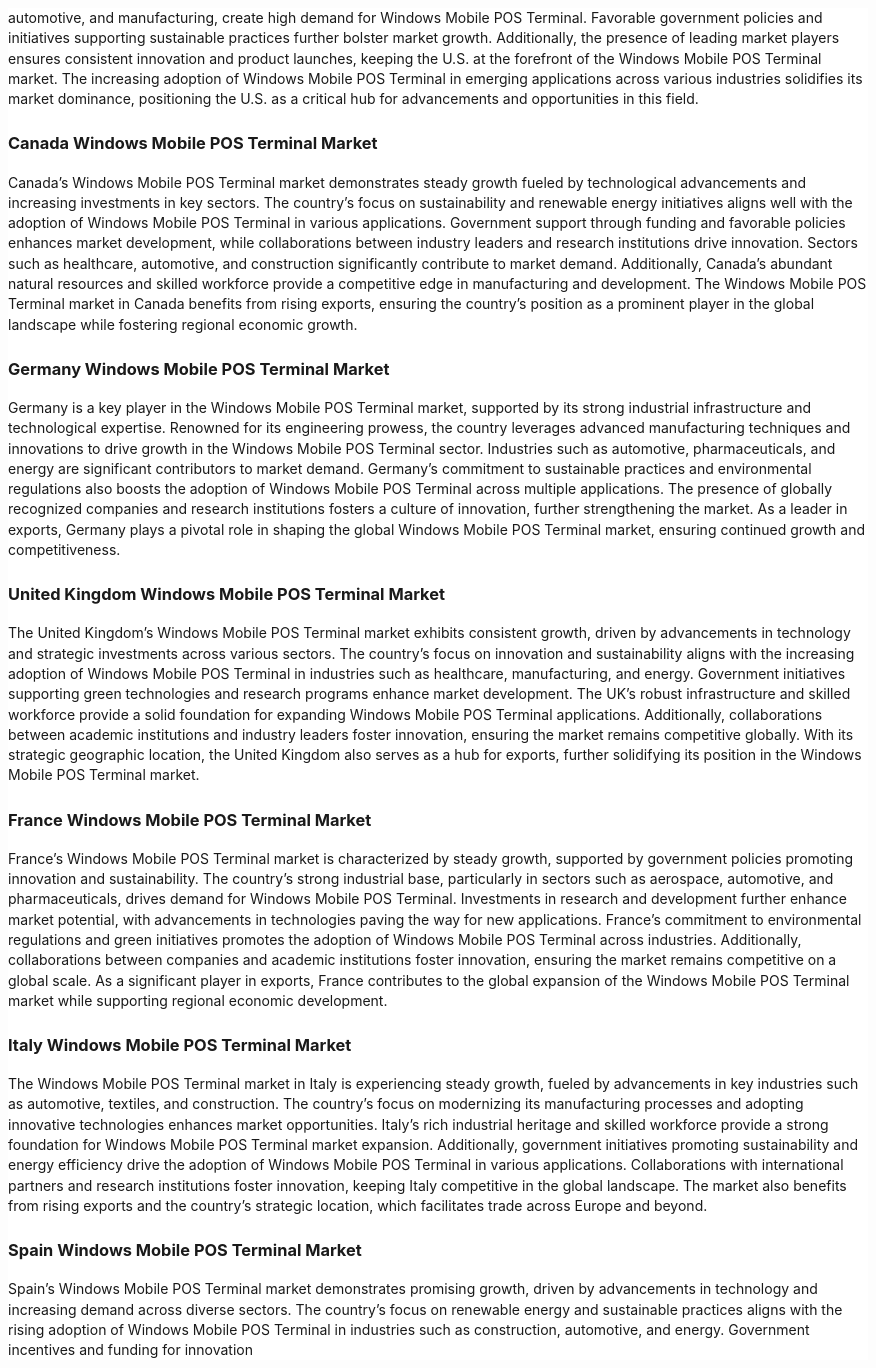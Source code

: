 automotive, and manufacturing, create high demand for Windows Mobile POS Terminal. Favorable government policies and initiatives supporting sustainable practices further bolster market growth. Additionally, the presence of leading market players ensures consistent innovation and product launches, keeping the U.S. at the forefront of the Windows Mobile POS Terminal market. The increasing adoption of Windows Mobile POS Terminal in emerging applications across various industries solidifies its market dominance, positioning the U.S. as a critical hub for advancements and opportunities in this field.</p><h3>Canada Windows Mobile POS Terminal Market</h3><p>Canada&rsquo;s Windows Mobile POS Terminal market demonstrates steady growth fueled by technological advancements and increasing investments in key sectors. The country&rsquo;s focus on sustainability and renewable energy initiatives aligns well with the adoption of Windows Mobile POS Terminal in various applications. Government support through funding and favorable policies enhances market development, while collaborations between industry leaders and research institutions drive innovation. Sectors such as healthcare, automotive, and construction significantly contribute to market demand. Additionally, Canada&rsquo;s abundant natural resources and skilled workforce provide a competitive edge in manufacturing and development. The Windows Mobile POS Terminal market in Canada benefits from rising exports, ensuring the country&rsquo;s position as a prominent player in the global landscape while fostering regional economic growth.</p><h3>Germany Windows Mobile POS Terminal Market</h3><p>Germany is a key player in the Windows Mobile POS Terminal market, supported by its strong industrial infrastructure and technological expertise. Renowned for its engineering prowess, the country leverages advanced manufacturing techniques and innovations to drive growth in the Windows Mobile POS Terminal sector. Industries such as automotive, pharmaceuticals, and energy are significant contributors to market demand. Germany&rsquo;s commitment to sustainable practices and environmental regulations also boosts the adoption of Windows Mobile POS Terminal across multiple applications. The presence of globally recognized companies and research institutions fosters a culture of innovation, further strengthening the market. As a leader in exports, Germany plays a pivotal role in shaping the global Windows Mobile POS Terminal market, ensuring continued growth and competitiveness.</p><h3>United Kingdom Windows Mobile POS Terminal Market</h3><p>The United Kingdom&rsquo;s Windows Mobile POS Terminal market exhibits consistent growth, driven by advancements in technology and strategic investments across various sectors. The country&rsquo;s focus on innovation and sustainability aligns with the increasing adoption of Windows Mobile POS Terminal in industries such as healthcare, manufacturing, and energy. Government initiatives supporting green technologies and research programs enhance market development. The UK&rsquo;s robust infrastructure and skilled workforce provide a solid foundation for expanding Windows Mobile POS Terminal applications. Additionally, collaborations between academic institutions and industry leaders foster innovation, ensuring the market remains competitive globally. With its strategic geographic location, the United Kingdom also serves as a hub for exports, further solidifying its position in the Windows Mobile POS Terminal market.</p><h3>France Windows Mobile POS Terminal Market</h3><p>France&rsquo;s Windows Mobile POS Terminal market is characterized by steady growth, supported by government policies promoting innovation and sustainability. The country&rsquo;s strong industrial base, particularly in sectors such as aerospace, automotive, and pharmaceuticals, drives demand for Windows Mobile POS Terminal. Investments in research and development further enhance market potential, with advancements in technologies paving the way for new applications. France&rsquo;s commitment to environmental regulations and green initiatives promotes the adoption of Windows Mobile POS Terminal across industries. Additionally, collaborations between companies and academic institutions foster innovation, ensuring the market remains competitive on a global scale. As a significant player in exports, France contributes to the global expansion of the Windows Mobile POS Terminal market while supporting regional economic development.</p><h3>Italy Windows Mobile POS Terminal Market</h3><p>The Windows Mobile POS Terminal market in Italy is experiencing steady growth, fueled by advancements in key industries such as automotive, textiles, and construction. The country&rsquo;s focus on modernizing its manufacturing processes and adopting innovative technologies enhances market opportunities. Italy&rsquo;s rich industrial heritage and skilled workforce provide a strong foundation for Windows Mobile POS Terminal market expansion. Additionally, government initiatives promoting sustainability and energy efficiency drive the adoption of Windows Mobile POS Terminal in various applications. Collaborations with international partners and research institutions foster innovation, keeping Italy competitive in the global landscape. The market also benefits from rising exports and the country&rsquo;s strategic location, which facilitates trade across Europe and beyond.</p><h3>Spain Windows Mobile POS Terminal Market</h3><p>Spain&rsquo;s Windows Mobile POS Terminal market demonstrates promising growth, driven by advancements in technology and increasing demand across diverse sectors. The country&rsquo;s focus on renewable energy and sustainable practices aligns with the rising adoption of Windows Mobile POS Terminal in industries such as construction, automotive, and energy. Government incentives and funding for innovation